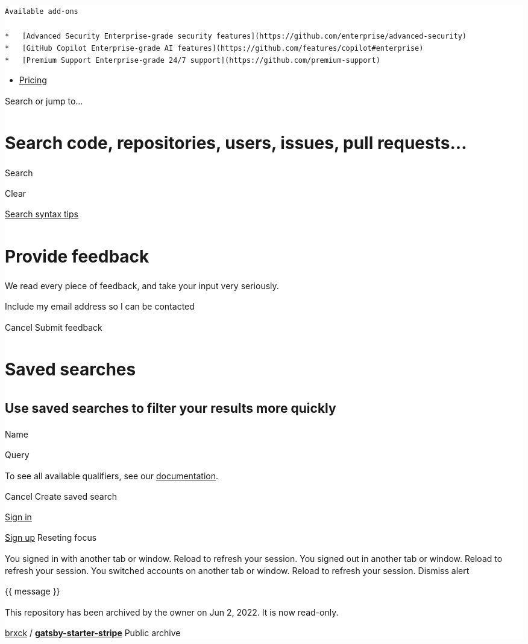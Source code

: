    Available add-ons
    
    *   [Advanced Security Enterprise-grade security features](https://github.com/enterprise/advanced-security)
    *   [GitHub Copilot Enterprise-grade AI features](https://github.com/features/copilot#enterprise)
    *   [Premium Support Enterprise-grade 24/7 support](https://github.com/premium-support)
    
*   [Pricing](https://github.com/pricing)

Search or jump to...

Search code, repositories, users, issues, pull requests...
==========================================================

Search

Clear

[Search syntax tips](https://docs.github.com/search-github/github-code-search/understanding-github-code-search-syntax)

Provide feedback
================

We read every piece of feedback, and take your input very seriously.

 Include my email address so I can be contacted

Cancel Submit feedback

Saved searches
==============

Use saved searches to filter your results more quickly
------------------------------------------------------

Name  

Query 

To see all available qualifiers, see our [documentation](https://docs.github.com/search-github/github-code-search/understanding-github-code-search-syntax).

Cancel Create saved search

[Sign in](https://github.com/login?return_to=https%3A%2F%2Fgithub.com%2Fbrxck%2Fgatsby-starter-stripe%3Fscreenshot%3Dtrue)

[Sign up](https://github.com/signup?ref_cta=Sign+up&ref_loc=header+logged+out&ref_page=%2F%3Cuser-name%3E%2F%3Crepo-name%3E&source=header-repo&source_repo=brxck%2Fgatsby-starter-stripe) Reseting focus

You signed in with another tab or window. Reload to refresh your session. You signed out in another tab or window. Reload to refresh your session. You switched accounts on another tab or window. Reload to refresh your session. Dismiss alert

{{ message }}

This repository has been archived by the owner on Jun 2, 2022. It is now read-only.

[brxck](https://github.com/brxck) / **[gatsby-starter-stripe](https://github.com/brxck/gatsby-starter-stripe)** Public archive
